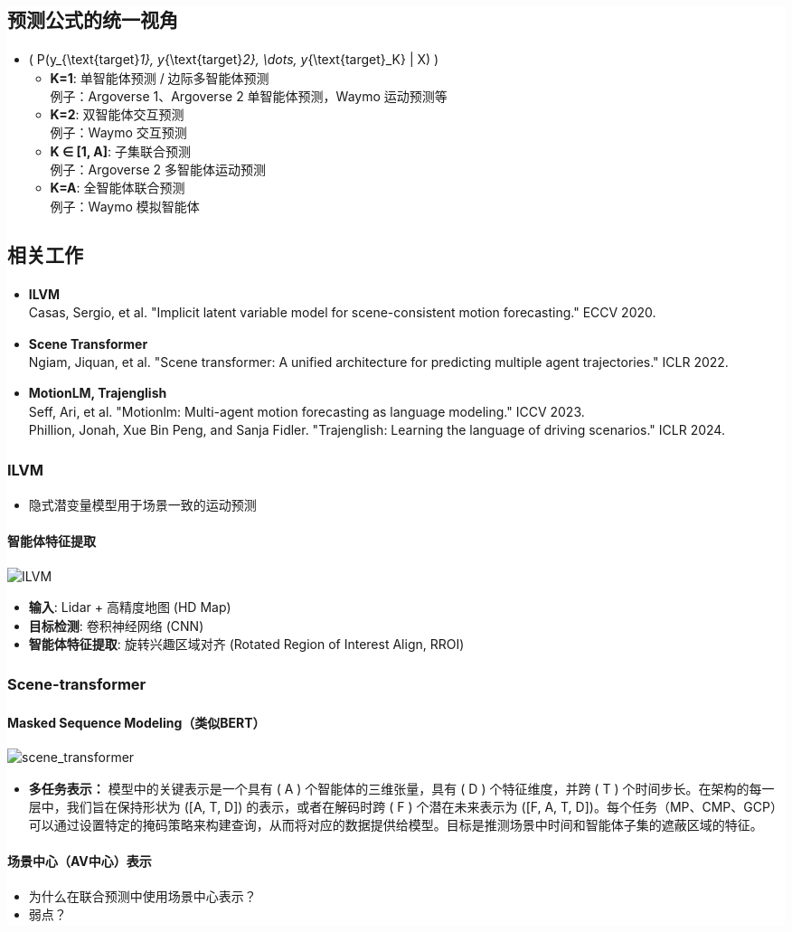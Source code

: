 ## 预测公式的统一视角

- \( P(y_{\text{target}_1}, y_{\text{target}_2}, \dots, y_{\text{target}_K} | X) \)
  - **K=1**: 单智能体预测 / 边际多智能体预测  
    例子：Argoverse 1、Argoverse 2 单智能体预测，Waymo 运动预测等
  - **K=2**: 双智能体交互预测  
    例子：Waymo 交互预测
  - **K ∈ [1, A]**: 子集联合预测  
    例子：Argoverse 2 多智能体运动预测
  - **K=A**: 全智能体联合预测  
    例子：Waymo 模拟智能体

## 相关工作

- **ILVM**  
  Casas, Sergio, et al. "Implicit latent variable model for scene-consistent motion forecasting." ECCV 2020.

- **Scene Transformer**  
  Ngiam, Jiquan, et al. "Scene transformer: A unified architecture for predicting multiple agent trajectories." ICLR 2022.

- **MotionLM, Trajenglish**  
  Seff, Ari, et al. "Motionlm: Multi-agent motion forecasting as language modeling." ICCV 2023.  
  Phillion, Jonah, Xue Bin Peng, and Sanja Fidler. "Trajenglish: Learning the language of driving scenarios." ICLR 2024.

### ILVM
- 隐式潜变量模型用于场景一致的运动预测

#### 智能体特征提取

![ILVM](\pic\qcnext\ILVM.png)

- **输入**: Lidar + 高精度地图 (HD Map)
- **目标检测**: 卷积神经网络 (CNN)
- **智能体特征提取**: 旋转兴趣区域对齐 (Rotated Region of Interest Align, RROI)

### Scene-transformer

#### Masked Sequence Modeling（类似BERT）

![scene_transformer](\pic\qcnext\scene_transformer.png)

- **多任务表示：** 模型中的关键表示是一个具有 \( A \) 个智能体的三维张量，具有 \( D \) 个特征维度，并跨 \( T \) 个时间步长。在架构的每一层中，我们旨在保持形状为 \([A, T, D]\) 的表示，或者在解码时跨 \( F \) 个潜在未来表示为 \([F, A, T, D]\)。每个任务（MP、CMP、GCP）可以通过设置特定的掩码策略来构建查询，从而将对应的数据提供给模型。目标是推测场景中时间和智能体子集的遮蔽区域的特征。

#### 场景中心（AV中心）表示

- 为什么在联合预测中使用场景中心表示？
- 弱点？
